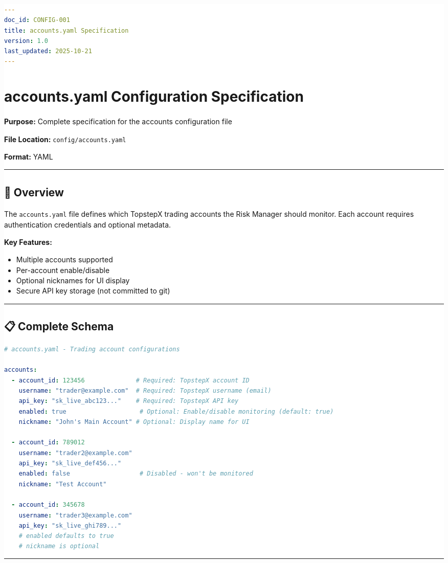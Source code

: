 ```yaml
---
doc_id: CONFIG-001
title: accounts.yaml Specification
version: 1.0
last_updated: 2025-10-21
---
```


# accounts.yaml Configuration Specification

**Purpose:** Complete specification for the accounts configuration file

**File Location:** `config/accounts.yaml`

**Format:** YAML

---

## 🎯 Overview

The `accounts.yaml` file defines which TopstepX trading accounts the Risk Manager should monitor. Each account requires authentication credentials and optional metadata.

**Key Features:**
- Multiple accounts supported
- Per-account enable/disable
- Optional nicknames for UI display
- Secure API key storage (not committed to git)

---

## 📋 Complete Schema

```yaml
# accounts.yaml - Trading account configurations

accounts:
  - account_id: 123456              # Required: TopstepX account ID
    username: "trader@example.com"  # Required: TopstepX username (email)
    api_key: "sk_live_abc123..."    # Required: TopstepX API key
    enabled: true                    # Optional: Enable/disable monitoring (default: true)
    nickname: "John's Main Account" # Optional: Display name for UI

  - account_id: 789012
    username: "trader2@example.com"
    api_key: "sk_live_def456..."
    enabled: false                   # Disabled - won't be monitored
    nickname: "Test Account"

  - account_id: 345678
    username: "trader3@example.com"
    api_key: "sk_live_ghi789..."
    # enabled defaults to true
    # nickname is optional
```

---